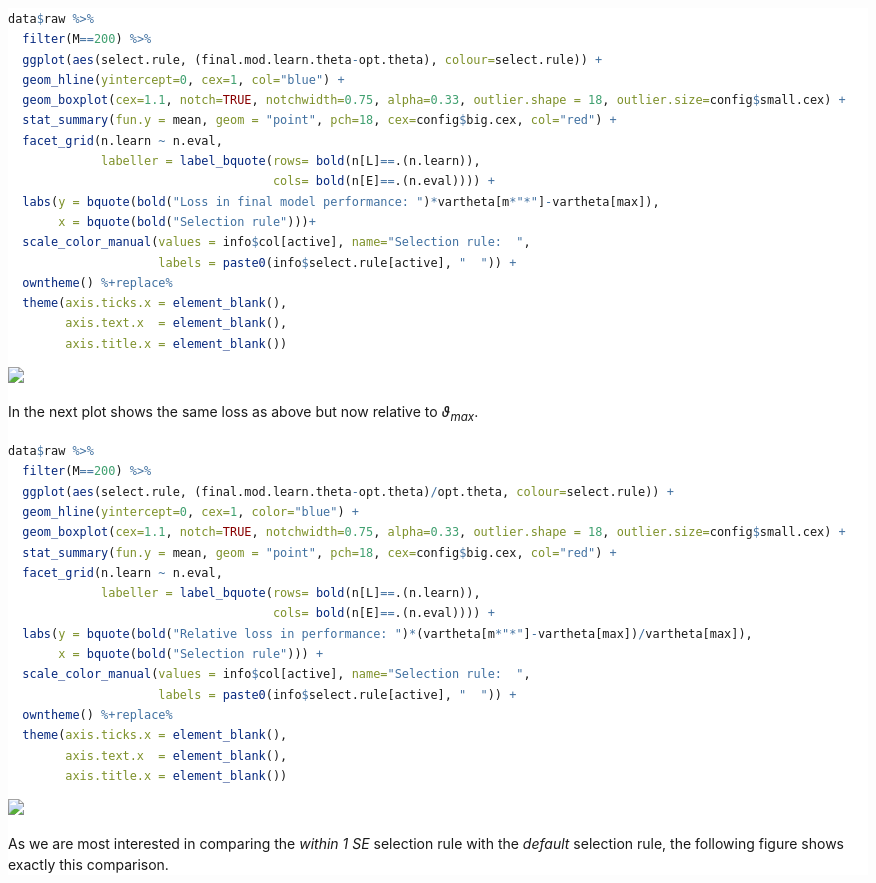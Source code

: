 
```r
data$raw %>%
  filter(M==200) %>%
  ggplot(aes(select.rule, (final.mod.learn.theta-opt.theta), colour=select.rule)) +
  geom_hline(yintercept=0, cex=1, col="blue") +
  geom_boxplot(cex=1.1, notch=TRUE, notchwidth=0.75, alpha=0.33, outlier.shape = 18, outlier.size=config$small.cex) +
  stat_summary(fun.y = mean, geom = "point", pch=18, cex=config$big.cex, col="red") +
  facet_grid(n.learn ~ n.eval,
             labeller = label_bquote(rows= bold(n[L]==.(n.learn)),
                                     cols= bold(n[E]==.(n.eval)))) +
  labs(y = bquote(bold("Loss in final model performance: ")*vartheta[m*"*"]-vartheta[max]),
       x = bquote(bold("Selection rule")))+ 
  scale_color_manual(values = info$col[active], name="Selection rule:  ",
                     labels = paste0(info$select.rule[active], "  ")) +
  owntheme() %+replace%   
  theme(axis.ticks.x = element_blank(),
        axis.text.x  = element_blank(),
        axis.title.x = element_blank()) 
```

![](C:/Users/maxwe/Documents/R/PUBLIC/SEPM.PUB/docs/MLE_SIM_ACC_files/figure-html/finaltheta-1.png)

In the next plot shows the same loss as above but now relative to $\vartheta_{max}$.


```r
data$raw %>%
  filter(M==200) %>%
  ggplot(aes(select.rule, (final.mod.learn.theta-opt.theta)/opt.theta, colour=select.rule)) +
  geom_hline(yintercept=0, cex=1, color="blue") +
  geom_boxplot(cex=1.1, notch=TRUE, notchwidth=0.75, alpha=0.33, outlier.shape = 18, outlier.size=config$small.cex) +
  stat_summary(fun.y = mean, geom = "point", pch=18, cex=config$big.cex, col="red") +
  facet_grid(n.learn ~ n.eval,
             labeller = label_bquote(rows= bold(n[L]==.(n.learn)),
                                     cols= bold(n[E]==.(n.eval)))) +
  labs(y = bquote(bold("Relative loss in performance: ")*(vartheta[m*"*"]-vartheta[max])/vartheta[max]),
       x = bquote(bold("Selection rule"))) + 
  scale_color_manual(values = info$col[active], name="Selection rule:  ",
                     labels = paste0(info$select.rule[active], "  ")) +
  owntheme() %+replace%   
  theme(axis.ticks.x = element_blank(),
        axis.text.x  = element_blank(),
        axis.title.x = element_blank()) 
```

![](C:/Users/maxwe/Documents/R/PUBLIC/SEPM.PUB/docs/MLE_SIM_ACC_files/figure-html/finaltheta_alt-1.png)




As we are most interested in comparing the *within 1 SE* selection rule with the *default* selection rule, the following figure shows exactly this comparison.
